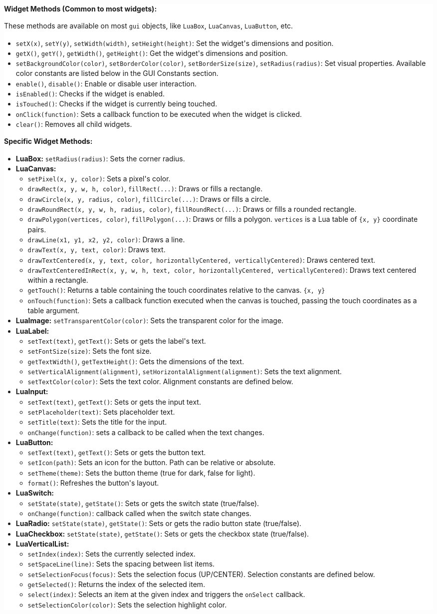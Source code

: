 **Widget Methods (Common to most widgets):**

These methods are available on most `gui` objects, like `LuaBox`, `LuaCanvas`, `LuaButton`, etc.

* `setX(x)`, `setY(y)`, `setWidth(width)`, `setHeight(height)`: Set the widget's dimensions and position.
* `getX()`, `getY()`, `getWidth()`, `getHeight()`: Get the widget's dimensions and position.
* `setBackgroundColor(color)`, `setBorderColor(color)`, `setBorderSize(size)`, `setRadius(radius)`: Set visual properties. Available color constants are listed below in the GUI Constants section.
* `enable()`, `disable()`: Enable or disable user interaction.
* `isEnabled()`: Checks if the widget is enabled.
* `isTouched()`: Checks if the widget is currently being touched.
* `onClick(function)`: Sets a callback function to be executed when the widget is clicked.
* `clear()`: Removes all child widgets.

**Specific Widget Methods:**

* **LuaBox:**  `setRadius(radius)`: Sets the corner radius.
* **LuaCanvas:**
    * `setPixel(x, y, color)`: Sets a pixel's color.
    * `drawRect(x, y, w, h, color)`, `fillRect(...)`: Draws or fills a rectangle.
    * `drawCircle(x, y, radius, color)`, `fillCircle(...)`: Draws or fills a circle.
    * `drawRoundRect(x, y, w, h, radius, color)`, `fillRoundRect(...)`: Draws or fills a rounded rectangle.
    * `drawPolygon(vertices, color)`, `fillPolygon(...)`: Draws or fills a polygon. `vertices` is a Lua table of `{x, y}` coordinate pairs.
    * `drawLine(x1, y1, x2, y2, color)`: Draws a line.
    * `drawText(x, y, text, color)`: Draws text.
    * `drawTextCentered(x, y, text, color, horizontallyCentered, verticallyCentered)`: Draws centered text.
    * `drawTextCenteredInRect(x, y, w, h, text, color, horizontallyCentered, verticallyCentered)`: Draws text centered within a rectangle.
    * `getTouch()`: Returns a table containing the touch coordinates relative to the canvas. `{x, y}`
    * `onTouch(function)`: Sets a callback function executed when the canvas is touched, passing the touch coordinates as a table argument.
* **LuaImage:** `setTransparentColor(color)`: Sets the transparent color for the image.
* **LuaLabel:**
    * `setText(text)`, `getText()`: Sets or gets the label's text.
    * `setFontSize(size)`: Sets the font size.
    * `getTextWidth()`, `getTextHeight()`: Gets the dimensions of the text.
    * `setVerticalAlignment(alignment)`, `setHorizontalAlignment(alignment)`: Sets the text alignment.
    * `setTextColor(color)`: Sets the text color.  Alignment constants are defined below.
* **LuaInput:**
    * `setText(text)`, `getText()`:  Sets or gets the input text.
    * `setPlaceholder(text)`: Sets placeholder text.
    * `setTitle(text)`: Sets the title for the input.
    * `onChange(function)`: sets a callback to be called when the text changes.
* **LuaButton:**
    * `setText(text)`, `getText()`: Sets or gets the button text.
    * `setIcon(path)`: Sets an icon for the button.  Path can be relative or absolute.
    * `setTheme(theme)`:  Sets the button theme (true for dark, false for light).
    * `format()`: Refreshes the button's layout.
* **LuaSwitch:**
    * `setState(state)`, `getState()`: Sets or gets the switch state (true/false).
    * `onChange(function)`: callback called when the switch state changes.
* **LuaRadio:** `setState(state)`, `getState()`: Sets or gets the radio button state (true/false).
* **LuaCheckbox:** `setState(state)`, `getState()`: Sets or gets the checkbox state (true/false).
* **LuaVerticalList:**
    * `setIndex(index)`: Sets the currently selected index.
    * `setSpaceLine(line)`: Sets the spacing between list items.
    * `setSelectionFocus(focus)`: Sets the selection focus (UP/CENTER). Selection constants are defined below.
    * `getSelected()`: Returns the index of the selected item.
    * `select(index)`: Selects an item at the given index and triggers the `onSelect` callback.
    * `setSelectionColor(color)`: Sets the selection highlight color.